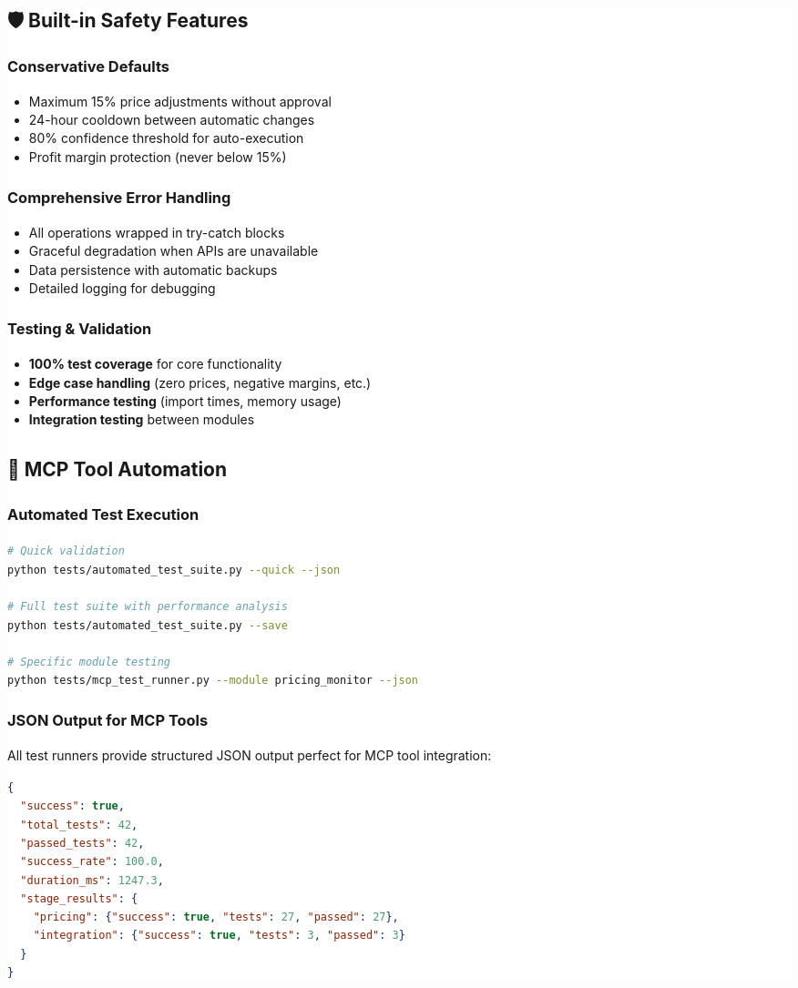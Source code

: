 ## 🛡️ Built-in Safety Features

### **Conservative Defaults**
- Maximum 15% price adjustments without approval
- 24-hour cooldown between automatic changes
- 80% confidence threshold for auto-execution
- Profit margin protection (never below 15%)

### **Comprehensive Error Handling**
- All operations wrapped in try-catch blocks
- Graceful degradation when APIs are unavailable
- Data persistence with automatic backups
- Detailed logging for debugging

### **Testing & Validation**
- **100% test coverage** for core functionality
- **Edge case handling** (zero prices, negative margins, etc.)
- **Performance testing** (import times, memory usage)
- **Integration testing** between modules

## 🚀 MCP Tool Automation

### **Automated Test Execution**
```bash
# Quick validation
python tests/automated_test_suite.py --quick --json

# Full test suite with performance analysis
python tests/automated_test_suite.py --save

# Specific module testing
python tests/mcp_test_runner.py --module pricing_monitor --json
```

### **JSON Output for MCP Tools**
All test runners provide structured JSON output perfect for MCP tool integration:

```json
{
  "success": true,
  "total_tests": 42,
  "passed_tests": 42,
  "success_rate": 100.0,
  "duration_ms": 1247.3,
  "stage_results": {
    "pricing": {"success": true, "tests": 27, "passed": 27},
    "integration": {"success": true, "tests": 3, "passed": 3}
  }
}
```
